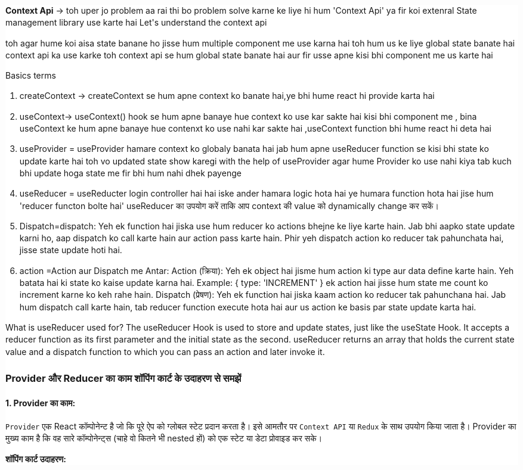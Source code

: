 




**Context Api** -> toh uper jo problem aa rai thi bo problem solve karne ke liye hi hum 'Context Api' ya fir koi extenral State management library use karte hai Let's understand the context api 

toh agar hume koi aisa state banane ho jisse hum multiple component me use karna hai toh hum us ke liye global state banate hai context api ka use karke
toh context api se hum global state banate hai aur fir usse apne kisi bhi component me us karte hai

Basics terms

1) createContext -> createContext se hum apne context ko banate hai,ye bhi hume react hi provide karta hai


2) useContext-> useContext() hook se hum apne banaye hue context ko use kar sakte hai kisi bhi component me , bina useContext ke hum apne banaye hue contenxt ko use nahi kar sakte hai ,useContext function bhi hume react hi deta hai 

3) useProvider = useProvider hamare context ko globaly banata hai jab hum apne useReducer function se kisi bhi state ko update karte hai toh vo updated state show karegi with the help of useProvider agar hume Provider ko use nahi kiya tab kuch bhi update hoga state me fir bhi hum nahi dhek payenge

4) useReducer = useReducter login controller hai hai iske ander hamara logic hota hai ye humara function hota hai jise hum 'reducer functon bolte hai'
useReducer का उपयोग करें ताकि आप context की value को dynamically change कर सकें।
5) Dispatch=dispatch: Yeh ek function hai jiska use hum reducer ko actions bhejne ke liye karte hain. Jab bhi aapko state update karni ho, aap dispatch ko call karte hain aur action pass karte hain. Phir yeh dispatch action ko reducer tak pahunchata hai, jisse state update hoti hai.
6) action =Action aur Dispatch me Antar:
Action (क्रिया): Yeh ek object hai jisme hum action ki type aur data define karte hain. Yeh batata hai ki state ko kaise update karna hai.
Example: { type: 'INCREMENT' } ek action hai jisse hum state me count ko increment karne ko keh rahe hain.
Dispatch (प्रेषण): Yeh ek function hai jiska kaam action ko reducer tak pahunchana hai. Jab hum dispatch call karte hain, tab reducer function execute hota hai aur us action ke basis par state update karta hai.

What is useReducer used for?
The useReducer Hook is used to store and update states, just like the useState Hook. It accepts a reducer function as its first parameter and the initial state as the second. useReducer returns an array that holds the current state value and a dispatch function to which you can pass an action and later invoke it.



### Provider और Reducer का काम शॉपिंग कार्ट के उदाहरण से समझें

#### 1. **Provider का काम:**
`Provider` एक React कॉम्पोनेन्ट है जो कि पूरे ऐप को ग्लोबल स्टेट प्रदान करता है। इसे आमतौर पर `Context API` या `Redux` के साथ उपयोग किया जाता है। Provider का मुख्य काम है कि वह सारे कॉम्पोनेन्ट्स (चाहे वो कितने भी nested हों) को एक स्टेट या डेटा प्रोवाइड कर सके।

**शॉपिंग कार्ट उदाहरण:**
